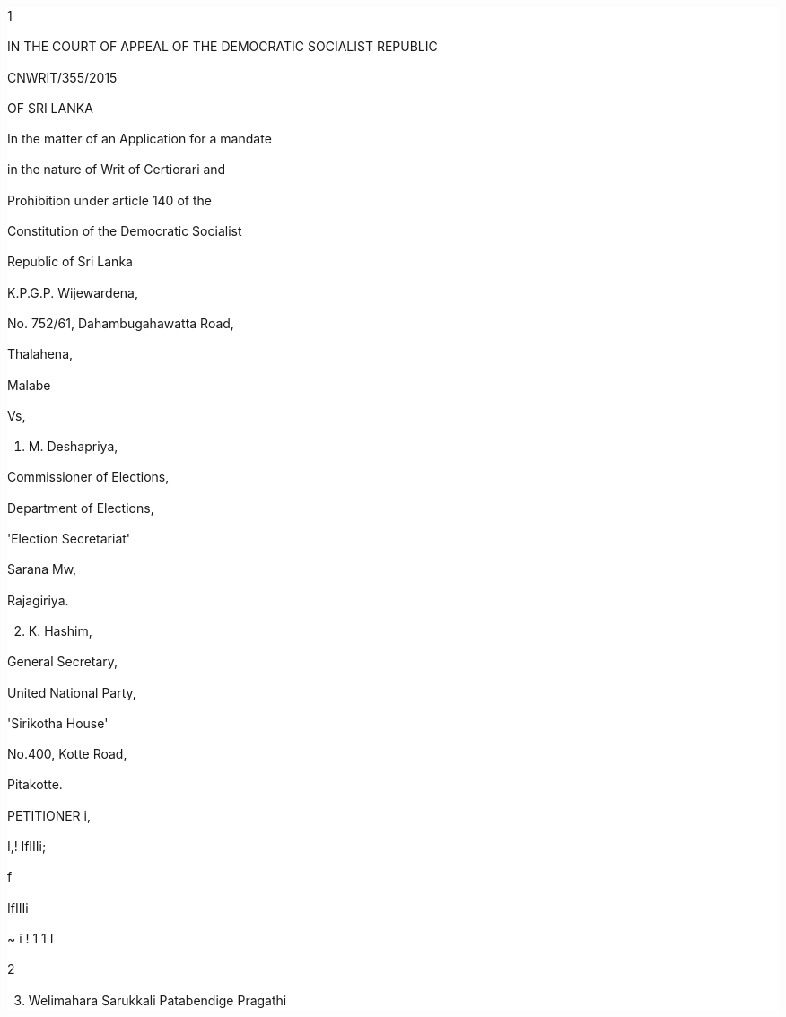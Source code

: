 1

IN THE COURT OF APPEAL OF THE DEMOCRATIC SOCIALIST REPUBLIC

CNWRIT/355/2015

OF SRI LANKA

In the matter of an Application for a mandate

in the nature of Writ of Certiorari and

Prohibition under article 140 of the

Constitution of the Democratic Socialist

Republic of Sri Lanka

K.P.G.P. Wijewardena,

No. 752/61, Dahambugahawatta Road,

Thalahena,

Malabe

Vs,

1. M. Deshapriya,

Commissioner of Elections,

Department of Elections,

'Election Secretariat'

Sarana Mw,

Rajagiriya.

2. K. Hashim,

General Secretary,

United National Party,

'Sirikotha House'

No.400, Kotte Road,

Pitakotte.

PETITIONER i,

I,! lfIIIi;

f

IfIIIi

~ i ! 1 1 I

2

3. Welimahara Sarukkali Patabendige Pragathi
